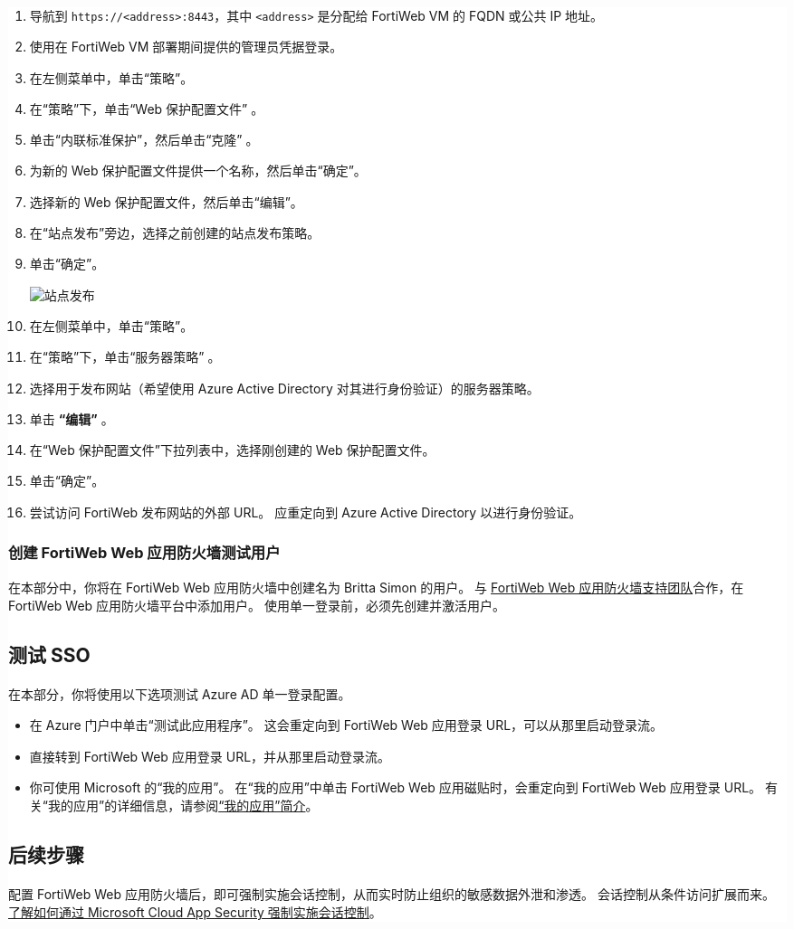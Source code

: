 1.  导航到 `https://<address>:8443`，其中 `<address>` 是分配给 FortiWeb VM 的 FQDN 或公共 IP 地址。

2.  使用在 FortiWeb VM 部署期间提供的管理员凭据登录。
3.  在左侧菜单中，单击“策略”。
4.  在“策略”下，单击“Web 保护配置文件” 。
5.  单击“内联标准保护”，然后单击“克隆” 。
6.  为新的 Web 保护配置文件提供一个名称，然后单击“确定”。
7.  选择新的 Web 保护配置文件，然后单击“编辑”。
8.  在“站点发布”旁边，选择之前创建的站点发布策略。
9.  单击“确定”。
 
    ![站点发布](./media/fortiweb-web-application-firewall-tutorial/web-protection.png)

10. 在左侧菜单中，单击“策略”。
11. 在“策略”下，单击“服务器策略” 。
12. 选择用于发布网站（希望使用 Azure Active Directory 对其进行身份验证）的服务器策略。
13. 单击 **“编辑”** 。
14. 在“Web 保护配置文件”下拉列表中，选择刚创建的 Web 保护配置文件。
15. 单击“确定”。
16. 尝试访问 FortiWeb 发布网站的外部 URL。 应重定向到 Azure Active Directory 以进行身份验证。


### <a name="create-fortiweb-web-application-firewall-test-user"></a>创建 FortiWeb Web 应用防火墙测试用户

在本部分中，你将在 FortiWeb Web 应用防火墙中创建名为 Britta Simon 的用户。 与 [FortiWeb Web 应用防火墙支持团队](mailto:support@fortinet.com)合作，在 FortiWeb Web 应用防火墙平台中添加用户。 使用单一登录前，必须先创建并激活用户。

## <a name="test-sso"></a>测试 SSO 

在本部分，你将使用以下选项测试 Azure AD 单一登录配置。 

* 在 Azure 门户中单击“测试此应用程序”。 这会重定向到 FortiWeb Web 应用登录 URL，可以从那里启动登录流。 

* 直接转到 FortiWeb Web 应用登录 URL，并从那里启动登录流。

* 你可使用 Microsoft 的“我的应用”。 在“我的应用”中单击 FortiWeb Web 应用磁贴时，会重定向到 FortiWeb Web 应用登录 URL。 有关“我的应用”的详细信息，请参阅[“我的应用”简介](../user-help/my-apps-portal-end-user-access.md)。


## <a name="next-steps"></a>后续步骤

配置 FortiWeb Web 应用防火墙后，即可强制实施会话控制，从而实时防止组织的敏感数据外泄和渗透。 会话控制从条件访问扩展而来。 [了解如何通过 Microsoft Cloud App Security 强制实施会话控制](/cloud-app-security/proxy-deployment-any-app)。